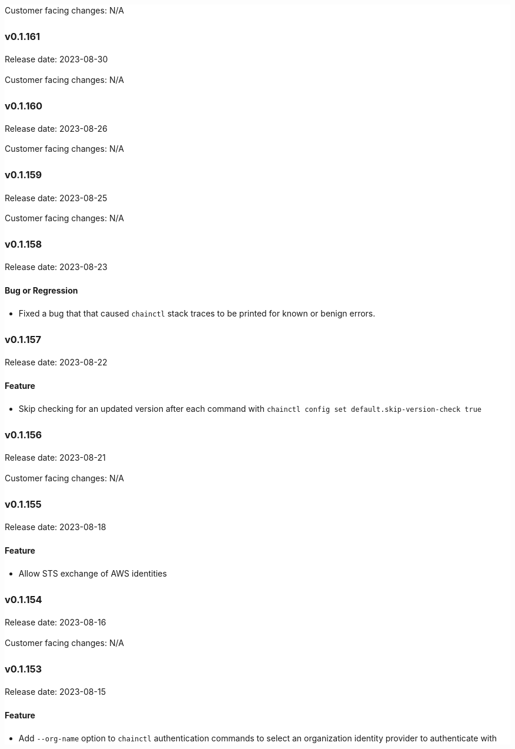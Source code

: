 Customer facing changes: N/A

### v0.1.161
Release date: 2023-08-30

Customer facing changes: N/A

### v0.1.160
Release date: 2023-08-26

Customer facing changes: N/A

### v0.1.159
Release date: 2023-08-25

Customer facing changes: N/A

### v0.1.158
Release date: 2023-08-23
#### Bug or Regression
- Fixed a bug that that caused `chainctl` stack traces to be printed for known or benign errors.


### v0.1.157
Release date: 2023-08-22
#### Feature
- Skip checking for an updated version after each command with `chainctl config set default.skip-version-check true`


### v0.1.156
Release date: 2023-08-21

Customer facing changes: N/A

### v0.1.155
Release date: 2023-08-18
#### Feature
- Allow STS exchange of AWS identities


### v0.1.154
Release date: 2023-08-16

Customer facing changes: N/A

### v0.1.153
Release date: 2023-08-15
#### Feature
- Add `--org-name` option to `chainctl` authentication commands to select an organization identity provider to authenticate with
